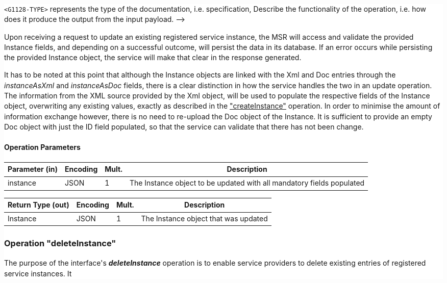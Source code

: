 ```<G1128-TYPE>``` represents the type of the documentation, i.e. specification,
    Describe the functionality of the operation, i.e. how does it produce the
    output from the input payload.
-->

Upon receiving a request to update an existing registered service instance, the
MSR will access and validate the provided Instance fields, and depending on 
a successful outcome, will persist the data in its database. If an error occurs
while persisting the provided Instance object, the service will make that clear
in the response generated.

It has to be noted at this point that although the Instance objects are linked
with the Xml and Doc entries through the *instanceAsXml* and *instanceAsDoc*
fields, there is a clear distinction in how the service handles the two in an
update operation. The information from the XML source provided by the Xml
object, will be used to populate the respective fields of the Instance object,
overwriting any existing values, exactly as described in the
["createInstance"](#operation-createinstance) operation. In order to minimise
the amount of information exchange however, there is no need to re-upload the
Doc object of the Instance. It is sufficient to provide an empty Doc object
with just the ID field populated, so that the service can validate that there 
has not been change.

#### Operation Parameters
<!--
    Describe the logical data structure of input and output parameters of the 
    operation (payload) by using an explanatory table (see below) and optionally
    UML diagrams (which are usually sub-sets of the service data model described
    in previous section above).

    Figure 9 shows an example of a UML diagram (subset of the service data 
    model, related to one operation).

    It is mandatory to provide a table with a clear description of each service
    operation parameter and the information about which data types defined in
    the service data mode are used by the service operation in its input and
    output parameters.

    Note: While the descriptions provided in the service data model shall 
    explain the data types in a neutral format, the descriptions provided here 
    shall explicitly explain the purpose of the parameters for the operation.
-->

<!-- Spacing: | --- | --- | --- | --------- | -->
| Parameter (in) | Encoding | Mult. | Description                                                           |
| --- | --- | --- | --------- |
| instance       | JSON     | 1     | The Instance object to be updated with all mandatory fields populated |

<!-- Spacing: | --- | --- | --- | --------- | -->
| Return Type (out) | Encoding | Mult. | Description                          |
| --- | --- | --- | --------- |
| Instance          | JSON     | 1     | The Instance object that was updated |

### Operation "deleteInstance"
<!--
    Give an overview of the operation: Include here a textual description of
    the operation functionality. In most situations this will be the same as
    the operation description taken from the UML modelling tool.
-->

The purpose of the interface's ***deleteInstance*** operation is to enable
service providers to delete existing entries of registered service instances. It
```